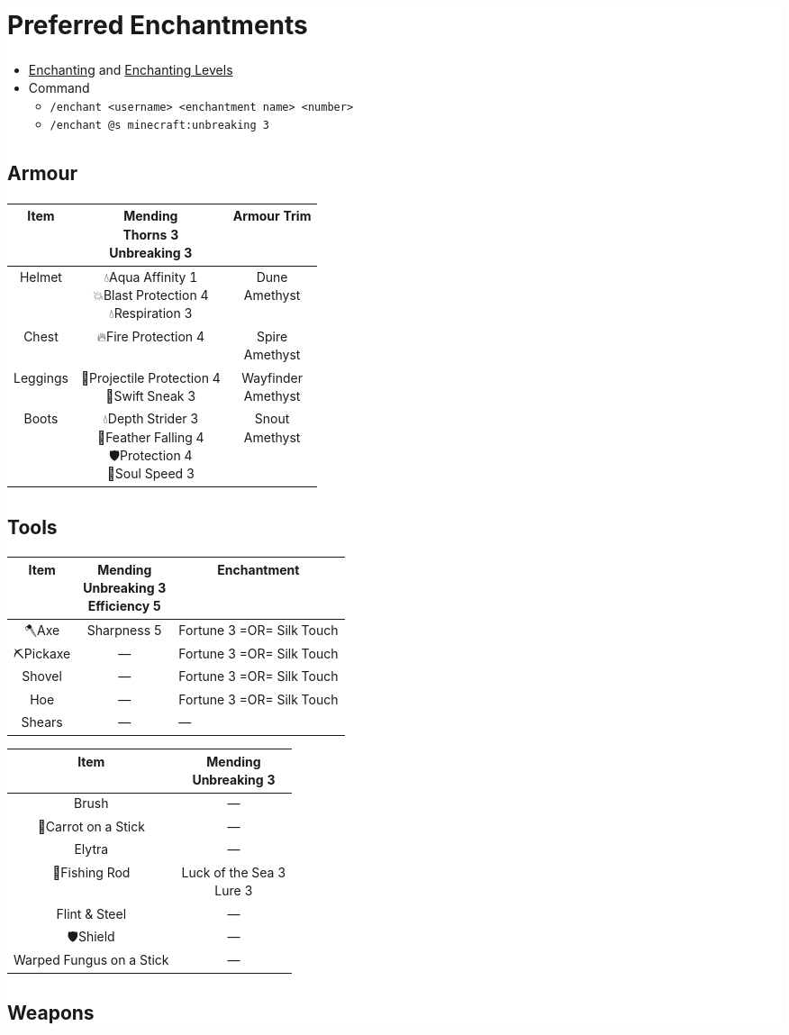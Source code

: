 # Preferred Enchantments

- [Enchanting](https://minecraft.wiki/w/Enchanting) and [Enchanting Levels](https://minecraft.wiki/w/Enchanting/Levels)
- Command
    - `/enchant <username> <enchantment name> <number>`
    - `/enchant @s minecraft:unbreaking 3`

## Armour

|   Item   |                      Mending <br>Thorns 3 <br>Unbreaking 3                      |      Armour Trim       |
| :------: | :-----------------------------------------------------------------------------: | :--------------------: |
|  Helmet  |         💧Aqua Affinity 1 <br>💥Blast Protection 4 <br>💧Respiration 3          |   Dune <br>Amethyst    |
|  Chest   |                               🔥Fire Protection 4                               |   Spire <br>Amethyst   |
| Leggings |                  🏹Projectile Protection 4 <br>👟Swift Sneak 3                  | Wayfinder <br>Amethyst |
|  Boots   | 💧Depth Strider 3 <br>🪽Feather Falling 4 <br>🛡️Protection 4 <br>👟Soul Speed 3 |   Snout <br>Amethyst   |

## Tools

|   Item    | Mending <br>Unbreaking 3 <br>Efficiency 5 | Enchantment               |
| :-------: | :---------------------------------------: | ------------------------- |
|   🪓Axe   |             Sharpness 5 <br>              | Fortune 3 =OR= Silk Touch |
| ⛏️Pickaxe |                     —                     | Fortune 3 =OR= Silk Touch |
|  Shovel   |                     —                     | Fortune 3 =OR= Silk Touch |
|    Hoe    |                     —                     | Fortune 3 =OR= Silk Touch |
|  Shears   |                     —                     | —                         |

|           Item           |   Mending <br>Unbreaking 3   |
| :----------------------: | :--------------------------: |
|          Brush           |              —               |
|   🥕Carrot on a Stick    |              —               |
|          Elytra          |              —               |
|      🎣Fishing Rod       | Luck of the Sea 3 <br>Lure 3 |
|      Flint & Steel       |              —               |
|         🛡️Shield         |              —               |
| Warped Fungus on a Stick |              —               |

## Weapons
